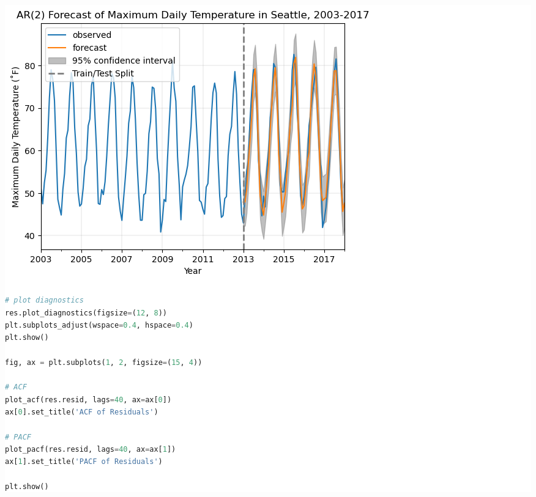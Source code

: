
    
![png](seaweather_files/seaweather_16_0.png)
    



```python
# plot diagnostics
res.plot_diagnostics(figsize=(12, 8))
plt.subplots_adjust(wspace=0.4, hspace=0.4)
plt.show()

fig, ax = plt.subplots(1, 2, figsize=(15, 4))

# ACF
plot_acf(res.resid, lags=40, ax=ax[0])
ax[0].set_title('ACF of Residuals')

# PACF
plot_pacf(res.resid, lags=40, ax=ax[1])
ax[1].set_title('PACF of Residuals')

plt.show()
```


    